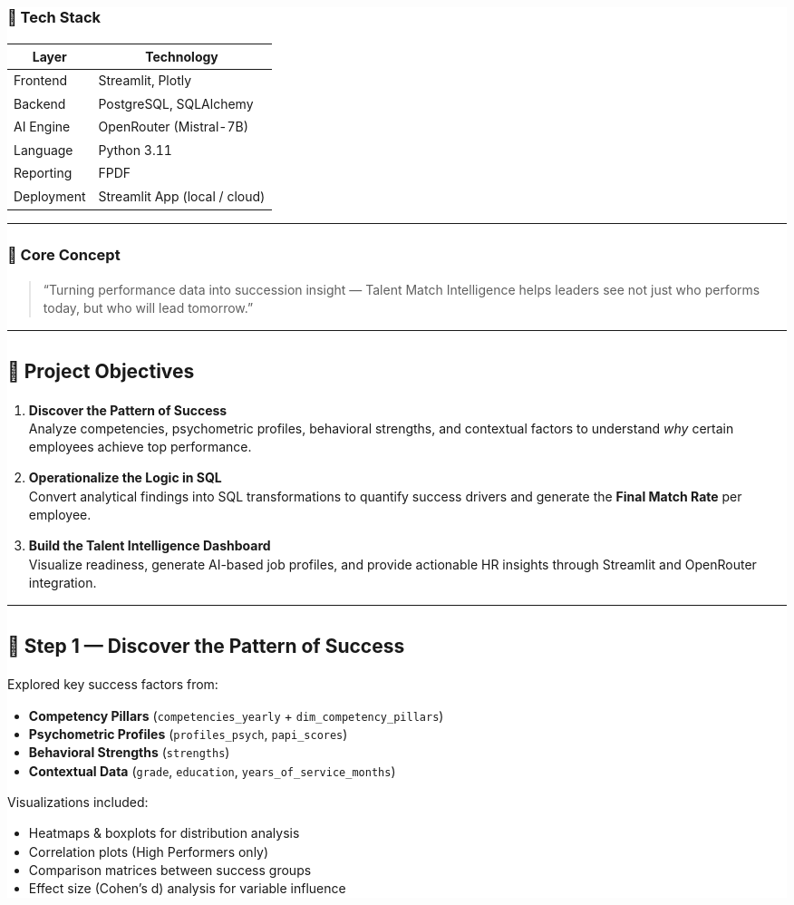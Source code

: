 ### 🧠 Tech Stack

| Layer | Technology |
|-------|-------------|
| Frontend | Streamlit, Plotly |
| Backend | PostgreSQL, SQLAlchemy |
| AI Engine | OpenRouter (Mistral-7B) |
| Language | Python 3.11 |
| Reporting | FPDF |
| Deployment | Streamlit App (local / cloud) |

---

### 🧭 Core Concept
> “Turning performance data into succession insight — Talent Match Intelligence helps leaders see not just who performs today, but who will lead tomorrow.”

---

## 🧩 Project Objectives

1. **Discover the Pattern of Success**  
   Analyze competencies, psychometric profiles, behavioral strengths, and contextual factors to understand *why* certain employees achieve top performance.  

2. **Operationalize the Logic in SQL**  
   Convert analytical findings into SQL transformations to quantify success drivers and generate the **Final Match Rate** per employee.

3. **Build the Talent Intelligence Dashboard**  
   Visualize readiness, generate AI-based job profiles, and provide actionable HR insights through Streamlit and OpenRouter integration.

---

## 🧭 Step 1 — Discover the Pattern of Success

Explored key success factors from:
- **Competency Pillars** (`competencies_yearly` + `dim_competency_pillars`)
- **Psychometric Profiles** (`profiles_psych`, `papi_scores`)
- **Behavioral Strengths** (`strengths`)
- **Contextual Data** (`grade`, `education`, `years_of_service_months`)

Visualizations included:
- Heatmaps & boxplots for distribution analysis  
- Correlation plots (High Performers only)  
- Comparison matrices between success groups  
- Effect size (Cohen’s d) analysis for variable influence  
